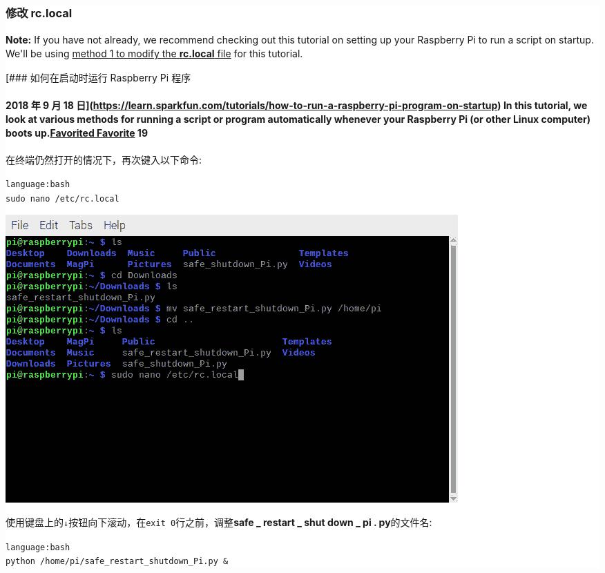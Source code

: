 ### 修改 rc.local

**Note:** If you have not already, we recommend checking out this tutorial on setting up your Raspberry Pi to run a script on startup. We'll be using [method 1 to modify the **rc.local** file](https://learn.sparkfun.com/tutorials/how-to-run-a-raspberry-pi-program-on-startup#method-1-rclocal) for this tutorial.

[](https://learn.sparkfun.com/tutorials/how-to-run-a-raspberry-pi-program-on-startup) [### 如何在启动时运行 Raspberry Pi 程序

#### 2018 年 9 月 18 日](https://learn.sparkfun.com/tutorials/how-to-run-a-raspberry-pi-program-on-startup) In this tutorial, we look at various methods for running a script or program automatically whenever your Raspberry Pi (or other Linux computer) boots up.[Favorited Favorite](# "Add to favorites") 19

在终端仍然打开的情况下，再次键入以下命令:

```
language:bash
sudo nano /etc/rc.local 
```

[![configuring the rc.local file](img/f7b620376ab52257f39508c7f9d7bc6e.png)](https://cdn.sparkfun.com/assets/learn_tutorials/1/1/7/1/Pi_initialize_reboot_shutdown_script_on_startup_rc_local_terminal.jpg)

使用键盘上的`↓`按钮向下滚动，在`exit 0`行之前，调整**safe _ restart _ shut down _ pi . py**的文件名:

```
language:bash
python /home/pi/safe_restart_shutdown_Pi.py & 
```
